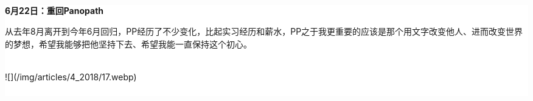 
**6月22日：重回Panopath**

从去年8月离开到今年6月回归，PP经历了不少变化，比起实习经历和薪水，PP之于我更重要的应该是那个用文字改变他人、进而改变世界的梦想，希望我能够把他坚持下去、希望我能一直保持这个初心。

<br/>
![](/img/articles/4_2018/17.webp)
<br/>
<br/>
